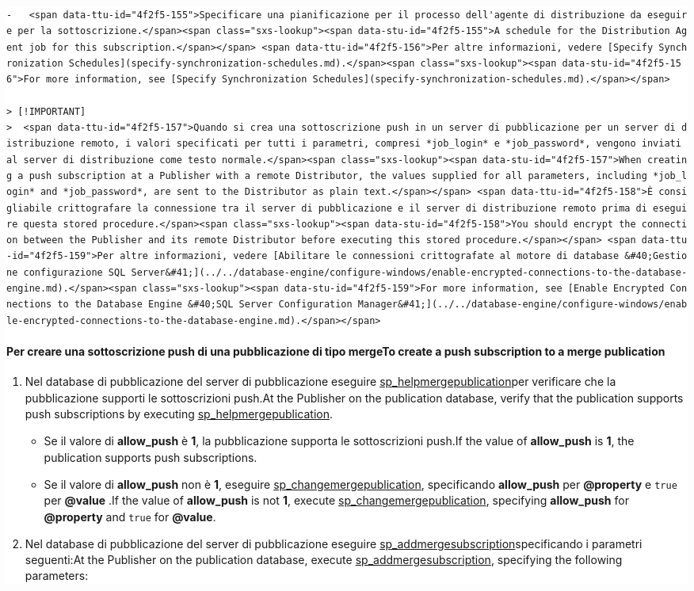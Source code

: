     -   <span data-ttu-id="4f2f5-155">Specificare una pianificazione per il processo dell'agente di distribuzione da eseguire per la sottoscrizione.</span><span class="sxs-lookup"><span data-stu-id="4f2f5-155">A schedule for the Distribution Agent job for this subscription.</span></span> <span data-ttu-id="4f2f5-156">Per altre informazioni, vedere [Specify Synchronization Schedules](specify-synchronization-schedules.md).</span><span class="sxs-lookup"><span data-stu-id="4f2f5-156">For more information, see [Specify Synchronization Schedules](specify-synchronization-schedules.md).</span></span>  
  
    > [!IMPORTANT]  
    >  <span data-ttu-id="4f2f5-157">Quando si crea una sottoscrizione push in un server di pubblicazione per un server di distribuzione remoto, i valori specificati per tutti i parametri, compresi *job_login* e *job_password*, vengono inviati al server di distribuzione come testo normale.</span><span class="sxs-lookup"><span data-stu-id="4f2f5-157">When creating a push subscription at a Publisher with a remote Distributor, the values supplied for all parameters, including *job_login* and *job_password*, are sent to the Distributor as plain text.</span></span> <span data-ttu-id="4f2f5-158">È consigliabile crittografare la connessione tra il server di pubblicazione e il server di distribuzione remoto prima di eseguire questa stored procedure.</span><span class="sxs-lookup"><span data-stu-id="4f2f5-158">You should encrypt the connection between the Publisher and its remote Distributor before executing this stored procedure.</span></span> <span data-ttu-id="4f2f5-159">Per altre informazioni, vedere [Abilitare le connessioni crittografate al motore di database &#40;Gestione configurazione SQL Server&#41;](../../database-engine/configure-windows/enable-encrypted-connections-to-the-database-engine.md).</span><span class="sxs-lookup"><span data-stu-id="4f2f5-159">For more information, see [Enable Encrypted Connections to the Database Engine &#40;SQL Server Configuration Manager&#41;](../../database-engine/configure-windows/enable-encrypted-connections-to-the-database-engine.md).</span></span>  
  
#### <a name="to-create-a-push-subscription-to-a-merge-publication"></a><span data-ttu-id="4f2f5-160">Per creare una sottoscrizione push di una pubblicazione di tipo merge</span><span class="sxs-lookup"><span data-stu-id="4f2f5-160">To create a push subscription to a merge publication</span></span>  
  
1.  <span data-ttu-id="4f2f5-161">Nel database di pubblicazione del server di pubblicazione eseguire [sp_helpmergepublication](/sql/relational-databases/system-stored-procedures/sp-helpmergepublication-transact-sql)per verificare che la pubblicazione supporti le sottoscrizioni push.</span><span class="sxs-lookup"><span data-stu-id="4f2f5-161">At the Publisher on the publication database, verify that the publication supports push subscriptions by executing [sp_helpmergepublication](/sql/relational-databases/system-stored-procedures/sp-helpmergepublication-transact-sql).</span></span>  
  
    -   <span data-ttu-id="4f2f5-162">Se il valore di **allow_push** è **1**, la pubblicazione supporta le sottoscrizioni push.</span><span class="sxs-lookup"><span data-stu-id="4f2f5-162">If the value of **allow_push** is **1**, the publication supports push subscriptions.</span></span>  
  
    -   <span data-ttu-id="4f2f5-163">Se il valore di **allow_push** non è **1**, eseguire [sp_changemergepublication](/sql/relational-databases/system-stored-procedures/sp-changemergepublication-transact-sql), specificando **allow_push** per **@property** e `true` per **@value** .</span><span class="sxs-lookup"><span data-stu-id="4f2f5-163">If the value of **allow_push** is not **1**, execute [sp_changemergepublication](/sql/relational-databases/system-stored-procedures/sp-changemergepublication-transact-sql), specifying **allow_push** for **@property** and `true` for **@value**.</span></span>  
  
2.  <span data-ttu-id="4f2f5-164">Nel database di pubblicazione del server di pubblicazione eseguire [sp_addmergesubscription](/sql/relational-databases/system-stored-procedures/sp-addmergesubscription-transact-sql)specificando i parametri seguenti:</span><span class="sxs-lookup"><span data-stu-id="4f2f5-164">At the Publisher on the publication database, execute [sp_addmergesubscription](/sql/relational-databases/system-stored-procedures/sp-addmergesubscription-transact-sql), specifying the following parameters:</span></span>  
  